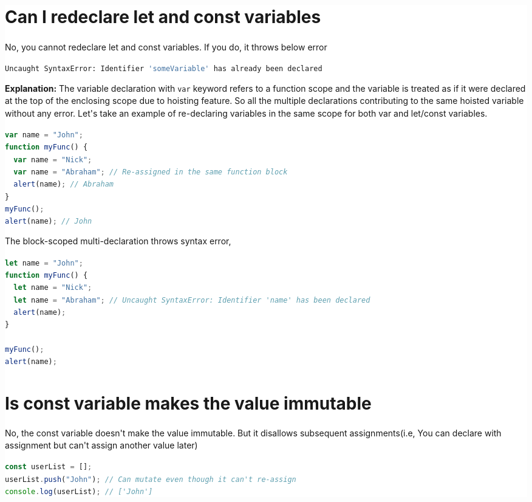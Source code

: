     



    

# Can I redeclare let and const variables

No, you cannot redeclare let and const variables. If you do, it throws below error

 ```bash
 Uncaught SyntaxError: Identifier 'someVariable' has already been declared
 ```

**Explanation:** The variable declaration with `var` keyword refers to a function scope and the variable is treated as if it were declared at the top of the enclosing scope due to hoisting feature. So all the multiple declarations contributing to the same hoisted variable without any error. Let's take an example of re-declaring variables in the same scope for both var and let/const variables.

```javascript
var name = "John";
function myFunc() {
  var name = "Nick";
  var name = "Abraham"; // Re-assigned in the same function block
  alert(name); // Abraham
}
myFunc();
alert(name); // John
```

The block-scoped multi-declaration throws syntax error,

```javascript
let name = "John";
function myFunc() {
  let name = "Nick";
  let name = "Abraham"; // Uncaught SyntaxError: Identifier 'name' has been declared
  alert(name);
}

myFunc();
alert(name);
```

    

# Is const variable makes the value immutable

No, the const variable doesn't make the value immutable. But it disallows subsequent assignments(i.e, You can declare with assignment but can't assign another value later)

 ```javascript
 const userList = [];
 userList.push("John"); // Can mutate even though it can't re-assign
 console.log(userList); // ['John']
 ```

